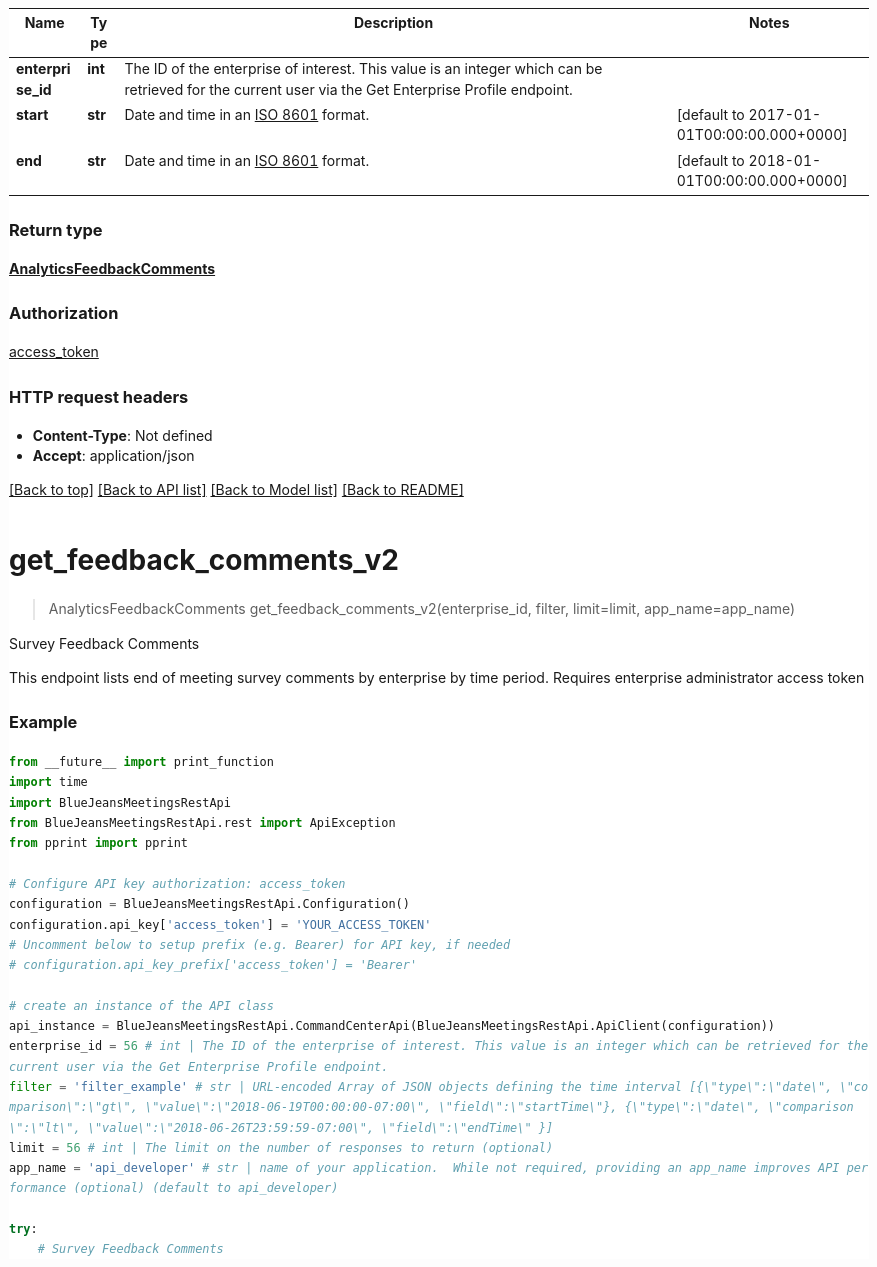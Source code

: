 Name | Type | Description  | Notes
------------- | ------------- | ------------- | -------------
 **enterprise_id** | **int**| The ID of the enterprise of interest. This value is an integer which can be retrieved for the current user via the Get Enterprise Profile endpoint. | 
 **start** | **str**| Date and time in an [ISO 8601](https://www.w3.org/TR/NOTE-datetime) format. | [default to 2017-01-01T00:00:00.000+0000]
 **end** | **str**| Date and time in an [ISO 8601](https://www.w3.org/TR/NOTE-datetime) format. | [default to 2018-01-01T00:00:00.000+0000]

### Return type

[**AnalyticsFeedbackComments**](AnalyticsFeedbackComments.md)

### Authorization

[access_token](../README.md#access_token)

### HTTP request headers

 - **Content-Type**: Not defined
 - **Accept**: application/json

[[Back to top]](#) [[Back to API list]](../README.md#documentation-for-api-endpoints) [[Back to Model list]](../README.md#documentation-for-models) [[Back to README]](../README.md)

# **get_feedback_comments_v2**
> AnalyticsFeedbackComments get_feedback_comments_v2(enterprise_id, filter, limit=limit, app_name=app_name)

Survey Feedback Comments

This endpoint lists end of meeting survey comments by enterprise by time period. Requires enterprise administrator access token

### Example
```python
from __future__ import print_function
import time
import BlueJeansMeetingsRestApi
from BlueJeansMeetingsRestApi.rest import ApiException
from pprint import pprint

# Configure API key authorization: access_token
configuration = BlueJeansMeetingsRestApi.Configuration()
configuration.api_key['access_token'] = 'YOUR_ACCESS_TOKEN'
# Uncomment below to setup prefix (e.g. Bearer) for API key, if needed
# configuration.api_key_prefix['access_token'] = 'Bearer'

# create an instance of the API class
api_instance = BlueJeansMeetingsRestApi.CommandCenterApi(BlueJeansMeetingsRestApi.ApiClient(configuration))
enterprise_id = 56 # int | The ID of the enterprise of interest. This value is an integer which can be retrieved for the current user via the Get Enterprise Profile endpoint.
filter = 'filter_example' # str | URL-encoded Array of JSON objects defining the time interval [{\"type\":\"date\", \"comparison\":\"gt\", \"value\":\"2018-06-19T00:00:00-07:00\", \"field\":\"startTime\"}, {\"type\":\"date\", \"comparison\":\"lt\", \"value\":\"2018-06-26T23:59:59-07:00\", \"field\":\"endTime\" }]
limit = 56 # int | The limit on the number of responses to return (optional)
app_name = 'api_developer' # str | name of your application.  While not required, providing an app_name improves API performance (optional) (default to api_developer)

try:
    # Survey Feedback Comments
```